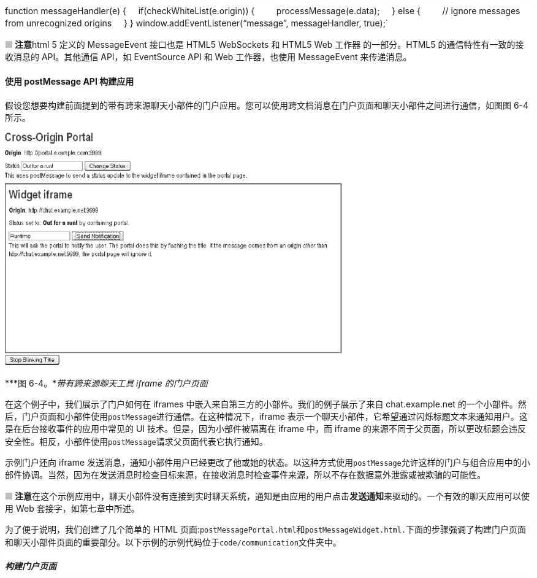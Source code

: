 function messageHandler(e) {
    if(checkWhiteList(e.origin)) {
        processMessage(e.data);
    } else {
        // ignore messages from unrecognized origins
    }
}
window.addEventListener(“message”, messageHandler, true);`

![`images](img/square.jpg) **注意**html 5 定义的 MessageEvent 接口也是 HTML5 WebSockets 和 HTML5 Web 工作器 的一部分。HTML5 的通信特性有一致的接收消息的 API。其他通信 API，如 EventSource API 和 Web 工作器，也使用 MessageEvent 来传递消息。

#### 使用 postMessage API 构建应用

假设您想要构建前面提到的带有跨来源聊天小部件的门户应用。您可以使用跨文档消息在门户页面和聊天小部件之间进行通信，如图图 6-4 所示。

![Image](img/0604.jpg)

***图 6-4。**带有跨来源聊天工具 iframe 的门户页面*

在这个例子中，我们展示了门户如何在 iframes 中嵌入来自第三方的小部件。我们的例子展示了来自 chat.example.net 的一个小部件。然后，门户页面和小部件使用`postMessage`进行通信。在这种情况下，iframe 表示一个聊天小部件，它希望通过闪烁标题文本来通知用户。这是在后台接收事件的应用中常见的 UI 技术。但是，因为小部件被隔离在 iframe 中，而 iframe 的来源不同于父页面，所以更改标题会违反安全性。相反，小部件使用`postMessage`请求父页面代表它执行通知。

示例门户还向 iframe 发送消息，通知小部件用户已经更改了他或她的状态。以这种方式使用`postMessage`允许这样的门户与组合应用中的小部件协调。当然，因为在发送消息时检查目标来源，在接收消息时检查事件来源，所以不存在数据意外泄露或被欺骗的可能性。

![`images](img/square.jpg) **注意**在这个示例应用中，聊天小部件没有连接到实时聊天系统，通知是由应用的用户点击**发送通知**来驱动的。一个有效的聊天应用可以使用 Web 套接字，如第七章中所述。

为了便于说明，我们创建了几个简单的 HTML 页面:`postMessagePortal.html`和`postMessageWidget.html.`下面的步骤强调了构建门户页面和聊天小部件页面的重要部分。以下示例的示例代码位于`code/communication`文件夹中。

##### 构建门户页面
